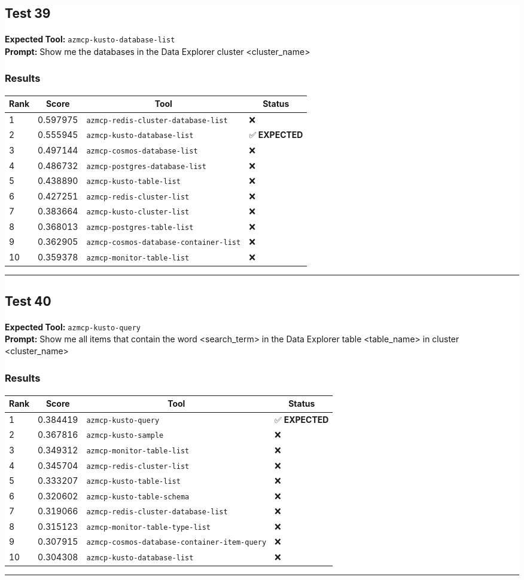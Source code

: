 
## Test 39

**Expected Tool:** `azmcp-kusto-database-list`  
**Prompt:** Show me the databases in the Data Explorer cluster <cluster_name>  

### Results

| Rank | Score | Tool | Status |
|------|-------|------|--------|
| 1 | 0.597975 | `azmcp-redis-cluster-database-list` | ❌ |
| 2 | 0.555945 | `azmcp-kusto-database-list` | ✅ **EXPECTED** |
| 3 | 0.497144 | `azmcp-cosmos-database-list` | ❌ |
| 4 | 0.486732 | `azmcp-postgres-database-list` | ❌ |
| 5 | 0.438890 | `azmcp-kusto-table-list` | ❌ |
| 6 | 0.427251 | `azmcp-redis-cluster-list` | ❌ |
| 7 | 0.383664 | `azmcp-kusto-cluster-list` | ❌ |
| 8 | 0.368013 | `azmcp-postgres-table-list` | ❌ |
| 9 | 0.362905 | `azmcp-cosmos-database-container-list` | ❌ |
| 10 | 0.359378 | `azmcp-monitor-table-list` | ❌ |

---

## Test 40

**Expected Tool:** `azmcp-kusto-query`  
**Prompt:** Show me all items that contain the word <search_term> in the Data Explorer table <table_name> in cluster <cluster_name>  

### Results

| Rank | Score | Tool | Status |
|------|-------|------|--------|
| 1 | 0.384419 | `azmcp-kusto-query` | ✅ **EXPECTED** |
| 2 | 0.367816 | `azmcp-kusto-sample` | ❌ |
| 3 | 0.349312 | `azmcp-monitor-table-list` | ❌ |
| 4 | 0.345704 | `azmcp-redis-cluster-list` | ❌ |
| 5 | 0.333207 | `azmcp-kusto-table-list` | ❌ |
| 6 | 0.320602 | `azmcp-kusto-table-schema` | ❌ |
| 7 | 0.319066 | `azmcp-redis-cluster-database-list` | ❌ |
| 8 | 0.315123 | `azmcp-monitor-table-type-list` | ❌ |
| 9 | 0.307915 | `azmcp-cosmos-database-container-item-query` | ❌ |
| 10 | 0.304308 | `azmcp-kusto-database-list` | ❌ |

---
